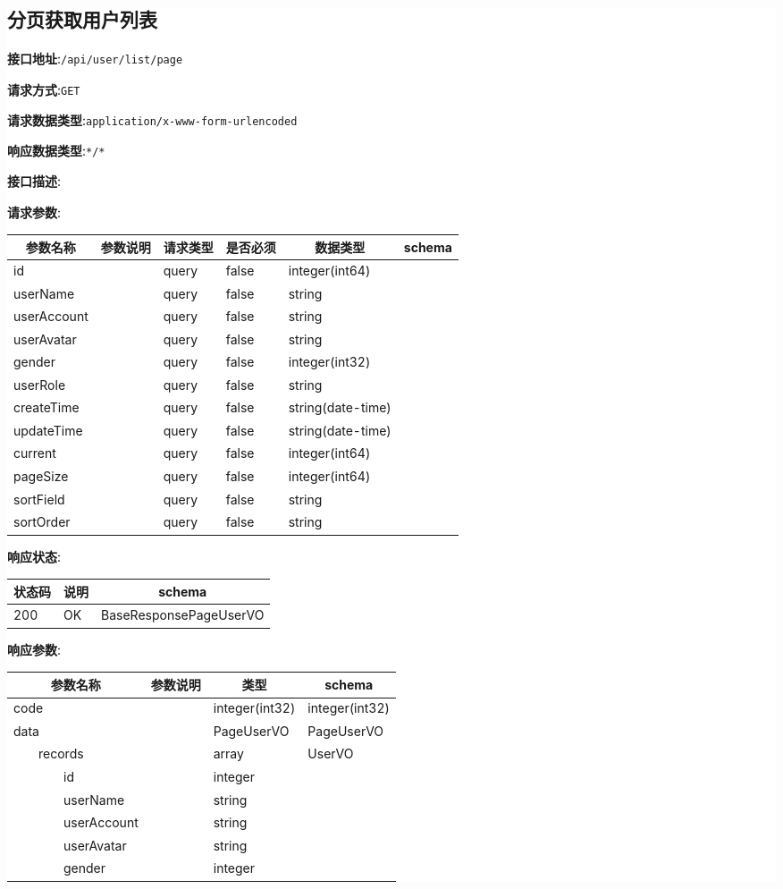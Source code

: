 ## 分页获取用户列表


**接口地址**:`/api/user/list/page`


**请求方式**:`GET`


**请求数据类型**:`application/x-www-form-urlencoded`


**响应数据类型**:`*/*`


**接口描述**:


**请求参数**:


| 参数名称 | 参数说明 | 请求类型    | 是否必须 | 数据类型 | schema |
| -------- | -------- | ----- | -------- | -------- | ------ |
|id||query|false|integer(int64)||
|userName||query|false|string||
|userAccount||query|false|string||
|userAvatar||query|false|string||
|gender||query|false|integer(int32)||
|userRole||query|false|string||
|createTime||query|false|string(date-time)||
|updateTime||query|false|string(date-time)||
|current||query|false|integer(int64)||
|pageSize||query|false|integer(int64)||
|sortField||query|false|string||
|sortOrder||query|false|string||


**响应状态**:


| 状态码 | 说明 | schema |
| -------- | -------- | ----- | 
|200|OK|BaseResponsePageUserVO|


**响应参数**:


| 参数名称 | 参数说明 | 类型 | schema |
| -------- | -------- | ----- |----- | 
|code||integer(int32)|integer(int32)|
|data||PageUserVO|PageUserVO|
|&emsp;&emsp;records||array|UserVO|
|&emsp;&emsp;&emsp;&emsp;id||integer||
|&emsp;&emsp;&emsp;&emsp;userName||string||
|&emsp;&emsp;&emsp;&emsp;userAccount||string||
|&emsp;&emsp;&emsp;&emsp;userAvatar||string||
|&emsp;&emsp;&emsp;&emsp;gender||integer||